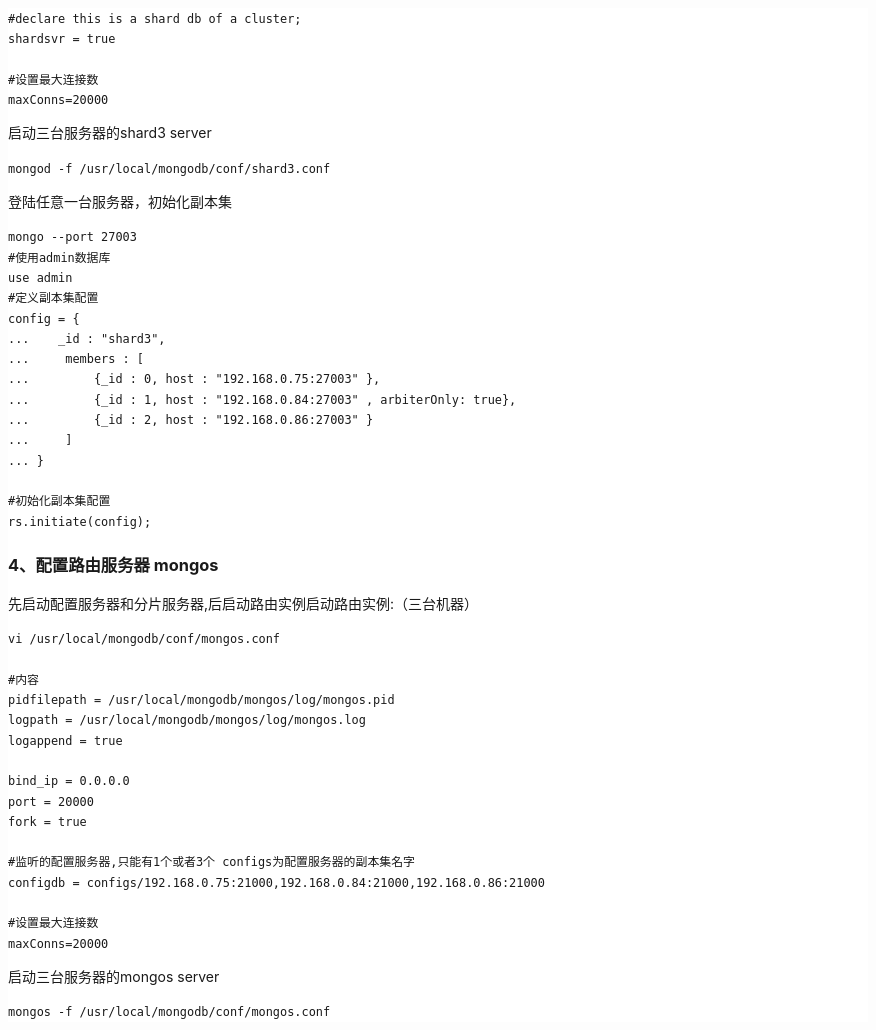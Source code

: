     #declare this is a shard db of a cluster;
    shardsvr = true
     
    #设置最大连接数
    maxConns=20000

启动三台服务器的shard3 server

    
    
    mongod -f /usr/local/mongodb/conf/shard3.conf

登陆任意一台服务器，初始化副本集

    
    
    mongo --port 27003
    #使用admin数据库
    use admin
    #定义副本集配置
    config = {
    ...    _id : "shard3",
    ...     members : [
    ...         {_id : 0, host : "192.168.0.75:27003" },
    ...         {_id : 1, host : "192.168.0.84:27003" , arbiterOnly: true},
    ...         {_id : 2, host : "192.168.0.86:27003" }
    ...     ]
    ... }
    
    #初始化副本集配置
    rs.initiate(config);

### 4、配置路由服务器 mongos

先启动配置服务器和分片服务器,后启动路由实例启动路由实例:（三台机器）

    
    
    vi /usr/local/mongodb/conf/mongos.conf
    
    #内容
    pidfilepath = /usr/local/mongodb/mongos/log/mongos.pid
    logpath = /usr/local/mongodb/mongos/log/mongos.log
    logappend = true
    
    bind_ip = 0.0.0.0
    port = 20000
    fork = true
    
    #监听的配置服务器,只能有1个或者3个 configs为配置服务器的副本集名字
    configdb = configs/192.168.0.75:21000,192.168.0.84:21000,192.168.0.86:21000
     
    #设置最大连接数
    maxConns=20000

启动三台服务器的mongos server

    
    
    mongos -f /usr/local/mongodb/conf/mongos.conf
